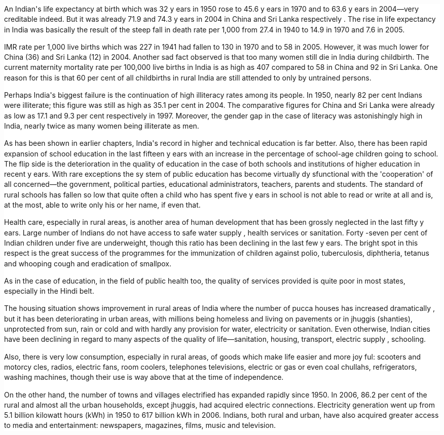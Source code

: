 An Indian's life expectancy at birth which was 32 y ears in 1950 rose to 45.6 y ears in 1970 and to 63.6 y ears in 2004—very creditable indeed. But it was already 71.9 and 74.3 y ears in 2004 in China and Sri Lanka respectively . The rise in life expectancy in India was basically the result of the steep fall in death rate per 1,000 from 27.4 in 1940 to 14.9 in 1970 and 7.6 in 2005.

IMR rate per 1,000 live births which was 227 in 1941 had fallen to 130 in 1970 and to 58 in 2005. However, it was much lower for China (36) and Sri Lanka (12) in 2004. Another sad fact observed is that too many women still die in India during childbirth. The current maternity mortality rate per 100,000 live births in India is as high as 407 compared to 58 in China and 92 in Sri Lanka. One reason for this is that 60 per cent of all childbirths in rural India are still attended to only by untrained persons.

Perhaps India's biggest failure is the continuation of high illiteracy rates among its people. In 1950, nearly 82 per cent Indians were illiterate; this figure was still as high as 35.1 per cent in 2004. The comparative figures for China and Sri Lanka were already as low as 17.1 and 9.3 per cent respectively in 1997. Moreover, the gender gap in the case of literacy was astonishingly high in India, nearly twice as many women being illiterate as men.

As has been shown in earlier chapters, India's record in higher and technical education is far better. Also, there has been rapid expansion of school education in the last fifteen y ears with an increase in the percentage of school-age children going to school. The flip side is the deterioration in the quality of education in the case of both schools and institutions of higher education in recent y ears. With rare exceptions the sy stem of public education has become virtually dy sfunctional with the 'cooperation' of all concerned—the government, political parties, educational administrators, teachers, parents and students. The standard of rural schools has fallen so low that quite often a child who has spent five y ears in school is not able to read or write at all and is, at the most, able to write only his or her name, if even that.

Health care, especially in rural areas, is another area of human development that has been grossly neglected in the last fifty y ears. Large number of Indians do not have access to safe water supply , health services or sanitation. Forty -seven per cent of Indian children under five are underweight, though this ratio has been declining in the last few y ears. The bright spot in this respect is the great success of the programmes for the immunization of children against polio, tuberculosis, diphtheria, tetanus and whooping cough and eradication of smallpox.

As in the case of education, in the field of public health too, the quality of services provided is quite poor in most states, especially in the Hindi belt.

The housing situation shows improvement in rural areas of India where the number of pucca houses has increased dramatically , but it has been deteriorating in urban areas, with millions being homeless and living on pavements or in jhuggis (shanties), unprotected from sun, rain or cold and with hardly any provision for water, electricity or sanitation. Even otherwise, Indian cities have been declining in regard to many aspects of the quality of life—sanitation, housing, transport, electric supply , schooling.

Also, there is very low consumption, especially in rural areas, of goods which make life easier and more joy ful: scooters and motorcy cles, radios, electric fans, room coolers, telephones televisions, electric or gas or even coal chullahs, refrigerators, washing machines, though their use is way above that at the time of independence.

On the other hand, the number of towns and villages electrified has expanded rapidly since 1950. In 2006, 86.2 per cent of the rural and almost all the urban households, except jhuggis, had acquired electric connections. Electricity generation went up from 5.1 billion kilowatt hours (kWh) in 1950 to 617 billion kWh in 2006. Indians, both rural and urban, have also acquired greater access to media and entertainment: newspapers, magazines, films, music and television.
